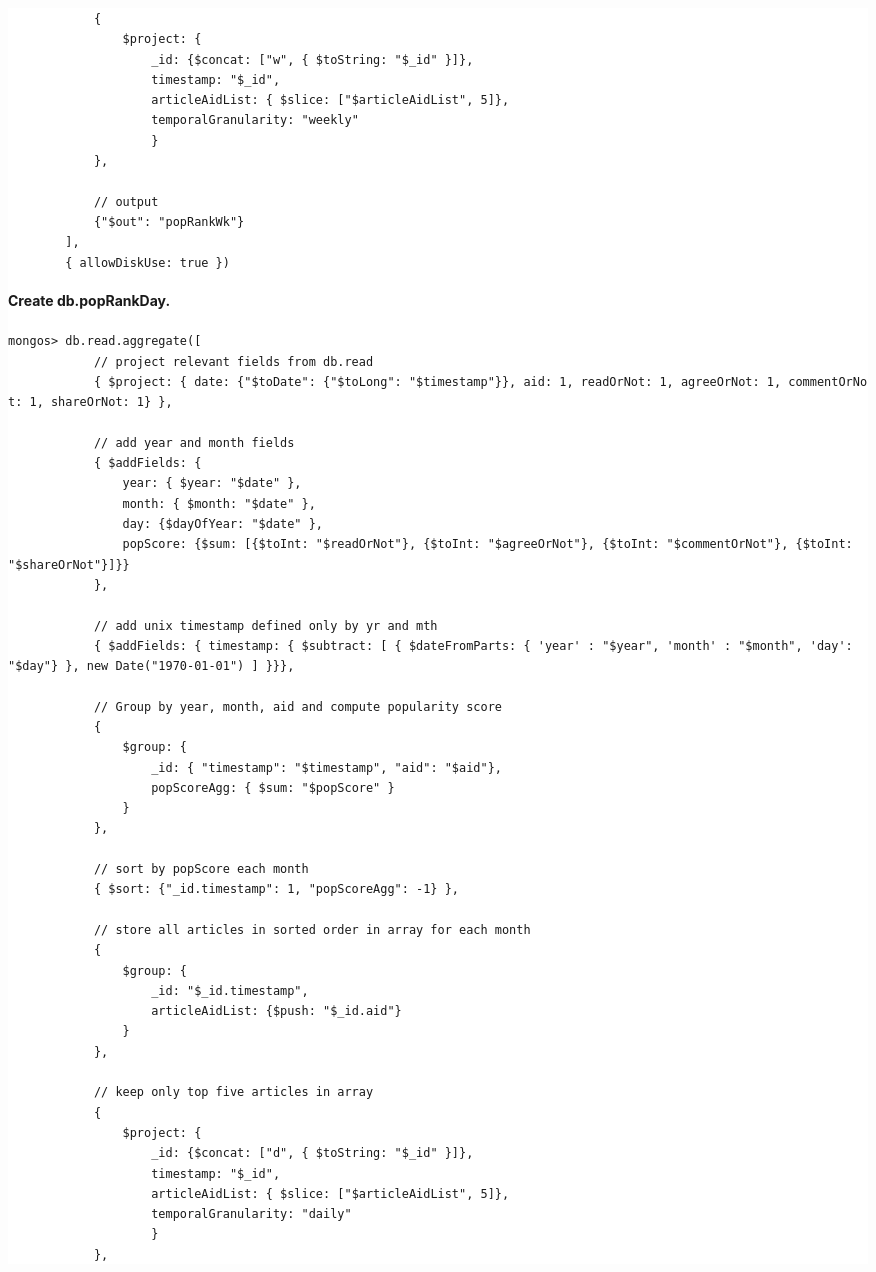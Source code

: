 ```
            { 
                $project: { 
                    _id: {$concat: ["w", { $toString: "$_id" }]}, 
                    timestamp: "$_id", 
                    articleAidList: { $slice: ["$articleAidList", 5]},
                    temporalGranularity: "weekly"
                    }
            },

            // output
            {"$out": "popRankWk"}
        ],
        { allowDiskUse: true })
```


#### Create db.popRankDay.
```
mongos> db.read.aggregate([
            // project relevant fields from db.read
            { $project: { date: {"$toDate": {"$toLong": "$timestamp"}}, aid: 1, readOrNot: 1, agreeOrNot: 1, commentOrNot: 1, shareOrNot: 1} },

            // add year and month fields
            { $addFields: {
                year: { $year: "$date" },
                month: { $month: "$date" },
                day: {$dayOfYear: "$date" },
                popScore: {$sum: [{$toInt: "$readOrNot"}, {$toInt: "$agreeOrNot"}, {$toInt: "$commentOrNot"}, {$toInt: "$shareOrNot"}]}}
            },

            // add unix timestamp defined only by yr and mth
            { $addFields: { timestamp: { $subtract: [ { $dateFromParts: { 'year' : "$year", 'month' : "$month", 'day': "$day"} }, new Date("1970-01-01") ] }}},

            // Group by year, month, aid and compute popularity score
            {
                $group: {
                    _id: { "timestamp": "$timestamp", "aid": "$aid"},
                    popScoreAgg: { $sum: "$popScore" }
                }
            },

            // sort by popScore each month
            { $sort: {"_id.timestamp": 1, "popScoreAgg": -1} },

            // store all articles in sorted order in array for each month
            {
                $group: {
                    _id: "$_id.timestamp",
                    articleAidList: {$push: "$_id.aid"}
                }
            },

            // keep only top five articles in array
            { 
                $project: { 
                    _id: {$concat: ["d", { $toString: "$_id" }]}, 
                    timestamp: "$_id", 
                    articleAidList: { $slice: ["$articleAidList", 5]},
                    temporalGranularity: "daily"
                    }
            },
```